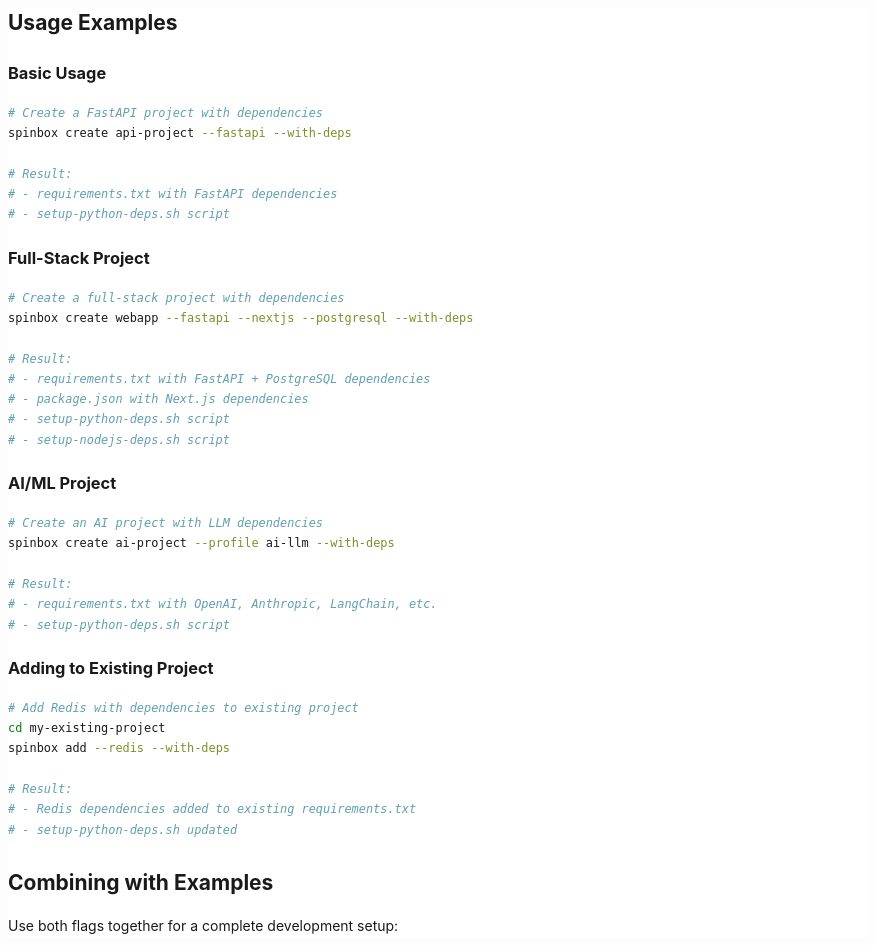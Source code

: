## Usage Examples

### Basic Usage

```bash
# Create a FastAPI project with dependencies
spinbox create api-project --fastapi --with-deps

# Result:
# - requirements.txt with FastAPI dependencies
# - setup-python-deps.sh script
```

### Full-Stack Project

```bash
# Create a full-stack project with dependencies
spinbox create webapp --fastapi --nextjs --postgresql --with-deps

# Result:
# - requirements.txt with FastAPI + PostgreSQL dependencies
# - package.json with Next.js dependencies
# - setup-python-deps.sh script
# - setup-nodejs-deps.sh script
```

### AI/ML Project

```bash
# Create an AI project with LLM dependencies
spinbox create ai-project --profile ai-llm --with-deps

# Result:
# - requirements.txt with OpenAI, Anthropic, LangChain, etc.
# - setup-python-deps.sh script
```

### Adding to Existing Project

```bash
# Add Redis with dependencies to existing project
cd my-existing-project
spinbox add --redis --with-deps

# Result:
# - Redis dependencies added to existing requirements.txt
# - setup-python-deps.sh updated
```

## Combining with Examples

Use both flags together for a complete development setup:
